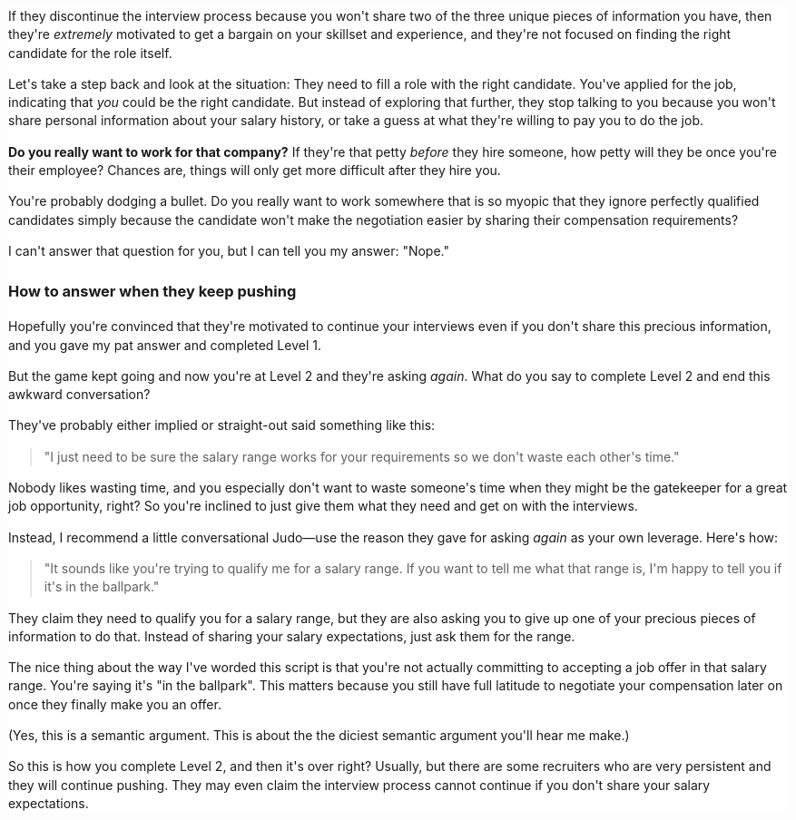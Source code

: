 If they discontinue the interview process because you won't share two of the three unique pieces of information you have, then they're *extremely* motivated to get a bargain on your skillset and experience, and they're not focused on finding the right candidate for the role itself.

Let's take a step back and look at the situation: They need to fill a role with the right candidate. You've applied for the job, indicating that *you* could be the right candidate. But instead of exploring that further, they stop talking to you because you won't share personal information about your salary history, or take a guess at what they're willing to pay you to do the job.

**Do you really want to work for that company?** If they're that petty *before* they hire someone, how petty will they be once you're their employee? Chances are, things will only get more difficult after they hire you.

You're probably dodging a bullet. Do you really want to work somewhere that is so myopic that they ignore perfectly qualified candidates simply because the candidate won't make the negotiation easier by sharing their compensation requirements?

I can't answer that question for you, but I can tell you my answer: "Nope."

### How to answer when they keep pushing

Hopefully you're convinced that they're motivated to continue your interviews even if you don't share this precious information, and you gave my pat answer and completed Level 1.

But the game kept going and now you're at Level 2 and they're asking *again*. What do you say to complete Level 2 and end this awkward conversation?

They've probably either implied or straight-out said something like this:

> "I just need to be sure the salary range works for your requirements so we don't waste each other's time."

Nobody likes wasting time, and you especially don't want to waste someone's time when they might be the gatekeeper for a great job opportunity, right? So you're inclined to just give them what they need and get on with the interviews.

Instead, I recommend a little conversational Judo—use the reason they gave for asking *again* as your own leverage. Here's how:

> "It sounds like you're trying to qualify me for a salary range. If you want to tell me what that range is, I'm happy to tell you if it's in the ballpark."

They claim they need to qualify you for a salary range, but they are also asking you to give up one of your precious pieces of information to do that. Instead of sharing your salary expectations, just ask them for the range.

The nice thing about the way I've worded this script is that you're not actually committing to accepting a job offer in that salary range. You're saying it's "in the ballpark". This matters because you still have full latitude to negotiate your compensation later on once they finally make you an offer.

(Yes, this is a semantic argument. This is about the the diciest semantic argument you'll hear me make.)

So this is how you complete Level 2, and then it's over right? Usually, but there are some recruiters who are very persistent and they will continue pushing. They may even claim the interview process cannot continue if you don't share your salary expectations.
